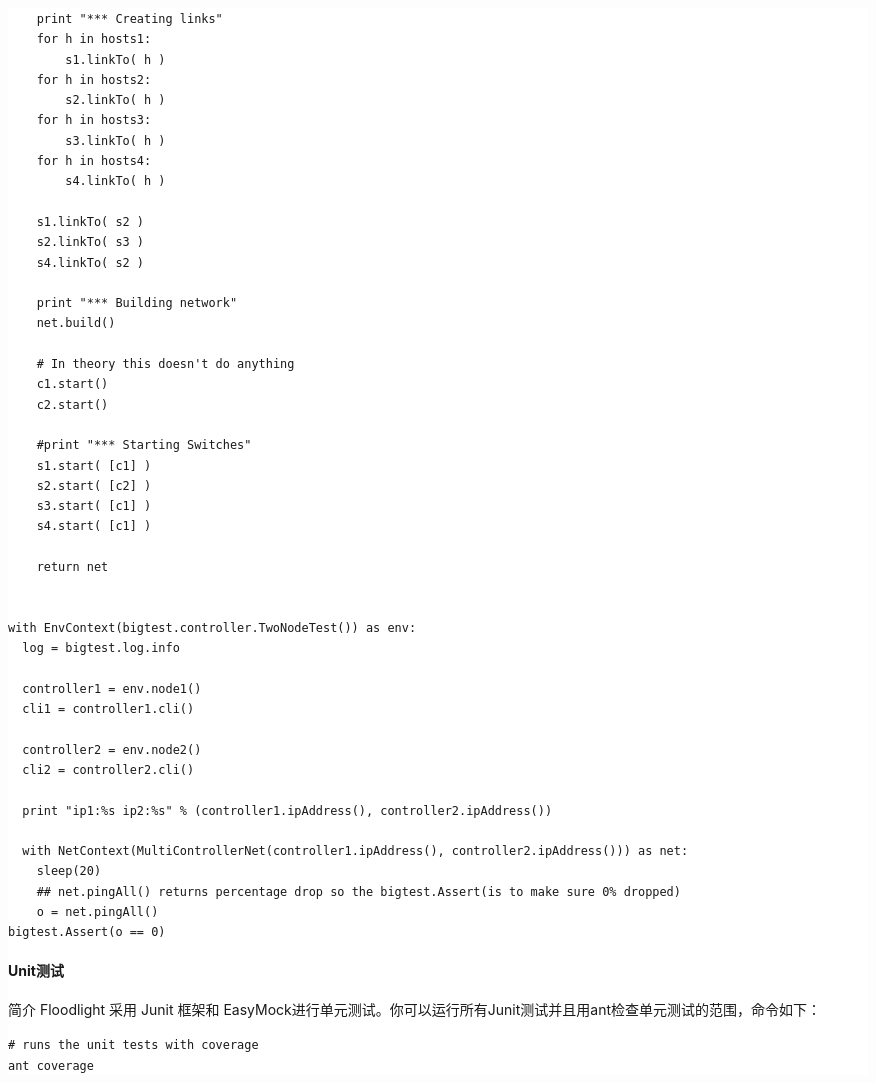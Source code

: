 		print "*** Creating links"
		for h in hosts1:
			s1.linkTo( h )
		for h in hosts2:
			s2.linkTo( h )
		for h in hosts3:
			s3.linkTo( h )
		for h in hosts4:
			s4.linkTo( h )
	 
		s1.linkTo( s2 )
		s2.linkTo( s3 )
		s4.linkTo( s2 )
	 
		print "*** Building network"
		net.build()
	 
		# In theory this doesn't do anything
		c1.start()
		c2.start()
	 
		#print "*** Starting Switches"
		s1.start( [c1] )
		s2.start( [c2] )
		s3.start( [c1] )
		s4.start( [c1] )
	 
		return net
	 
	 
	with EnvContext(bigtest.controller.TwoNodeTest()) as env:
	  log = bigtest.log.info
	 
	  controller1 = env.node1()
	  cli1 = controller1.cli()
	 
	  controller2 = env.node2()
	  cli2 = controller2.cli()
	 
	  print "ip1:%s ip2:%s" % (controller1.ipAddress(), controller2.ipAddress())
	 
	  with NetContext(MultiControllerNet(controller1.ipAddress(), controller2.ipAddress())) as net:
		sleep(20)
		## net.pingAll() returns percentage drop so the bigtest.Assert(is to make sure 0% dropped)
		o = net.pingAll()
	bigtest.Assert(o == 0)
 
#### Unit测试

简介
 Floodlight 采用 Junit 框架和 EasyMock进行单元测试。你可以运行所有Junit测试并且用ant检查单元测试的范围，命令如下：

	# runs the unit tests with coverage
	ant coverage
	 